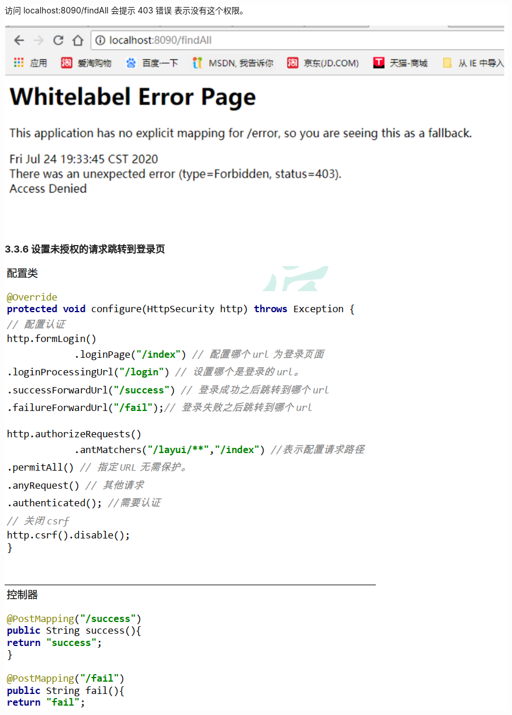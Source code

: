 访问 localhost:8090/findAll 会提示 403 错误 表示没有这个权限。

![image-20220217102407966](SpringSecurity技术/image-20220217102407966.png)

### 3.3.6 设置未授权的请求跳转到登录页

![image-20220217102525631](SpringSecurity技术/image-20220217102525631.png)
